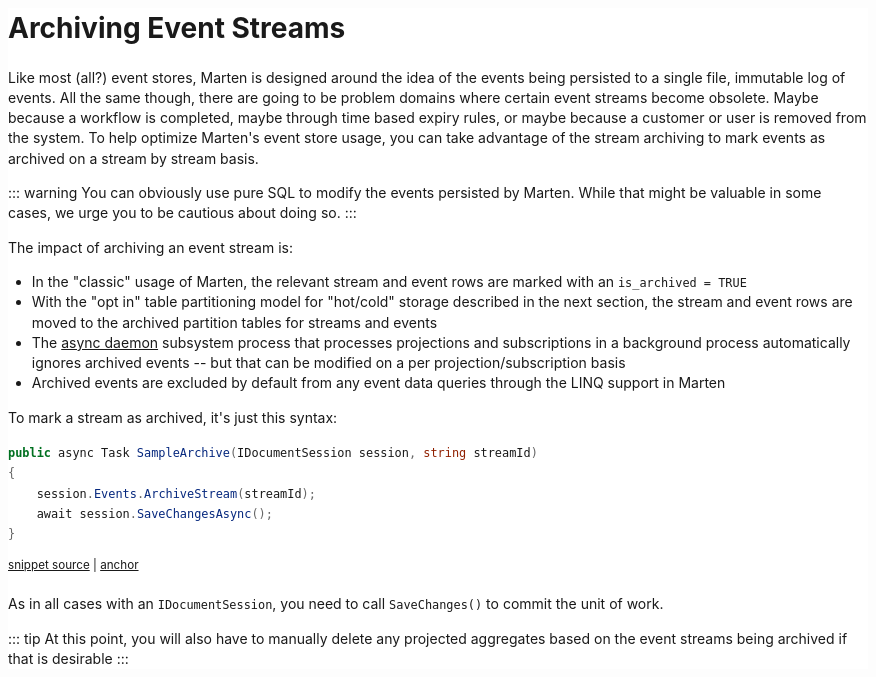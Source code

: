 # Archiving Event Streams

Like most (all?) event stores, Marten is designed around the idea of the events being persisted to a single file, immutable
log of events. All the same though, there are going to be problem domains where certain event streams become obsolete. Maybe
because a workflow is completed, maybe through time based expiry rules, or maybe because a customer or user is removed
from the system. To help optimize Marten's event store usage, you can take advantage of the stream archiving to 
mark events as archived on a stream by stream basis. 

::: warning
You can obviously use pure SQL to modify the events persisted by Marten. While that might be valuable in some cases,
we urge you to be cautious about doing so.
:::

The impact of archiving an event stream is:

* In the "classic" usage of Marten, the relevant stream and event rows are marked with an `is_archived = TRUE`
* With the "opt in" table partitioning model for "hot/cold" storage described in the next section, the stream and event rows are
  moved to the archived partition tables for streams and events
* The [async daemon](/events/projections/async-daemon) subsystem process that processes projections and subscriptions in a background process automatically ignores
  archived events -- but that can be modified on a per projection/subscription basis
* Archived events are excluded by default from any event data queries through the LINQ support in Marten

To mark a stream as archived, it's just this syntax:


<a id='snippet-sample_archive_stream_usage'></a>
```cs
public async Task SampleArchive(IDocumentSession session, string streamId)
{
    session.Events.ArchiveStream(streamId);
    await session.SaveChangesAsync();
}
```
<sup><a href='https://github.com/JasperFx/marten/blob/master/src/EventSourcingTests/archiving_events.cs#L37-L45' title='Snippet source file'>snippet source</a> | <a href='#snippet-sample_archive_stream_usage' title='Start of snippet'>anchor</a></sup>


As in all cases with an `IDocumentSession`, you need to call `SaveChanges()` to commit the
unit of work.

::: tip
At this point, you will also have to manually delete any projected aggregates based on the event streams being
archived if that is desirable
:::
